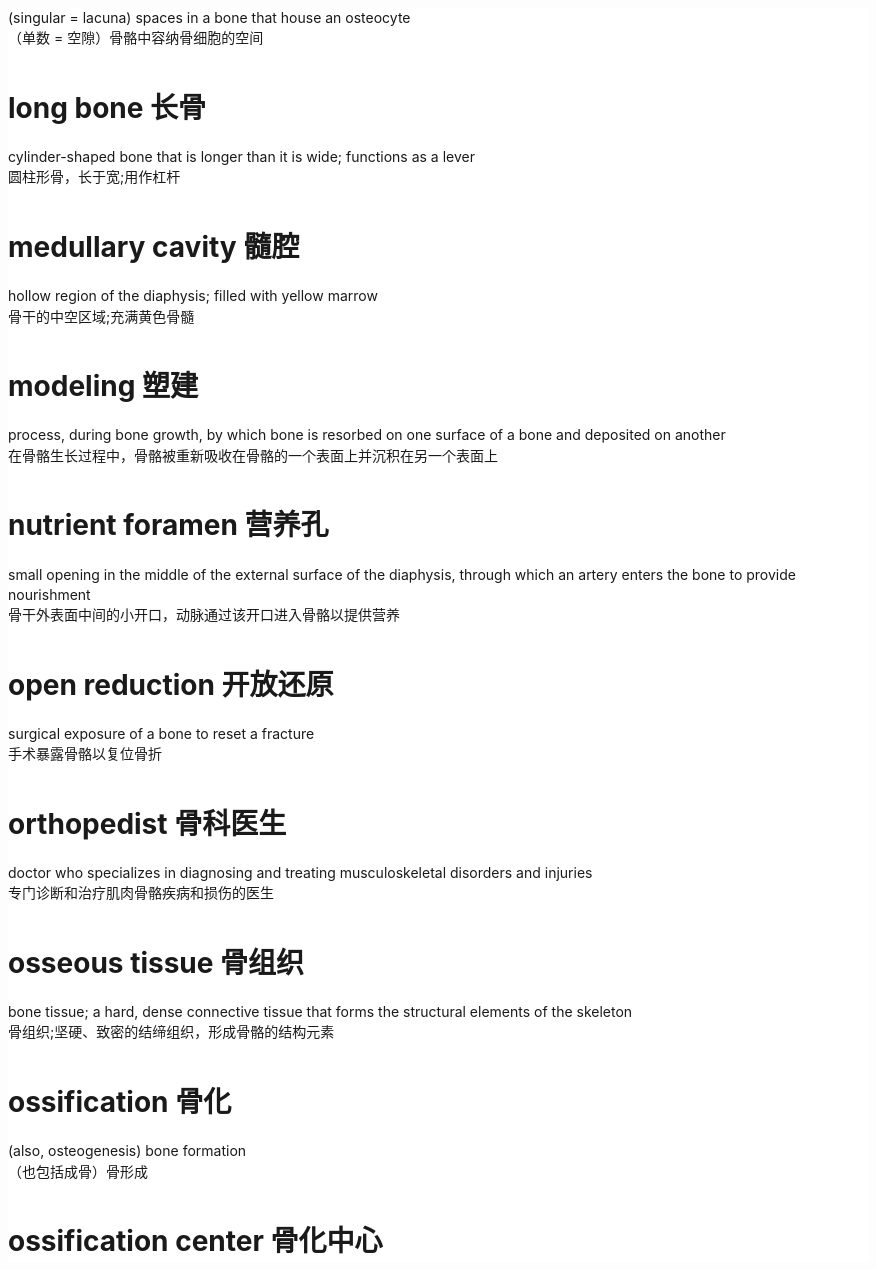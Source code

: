 (singular = lacuna) spaces in a bone that house an osteocyte  
（单数 = 空隙）骨骼中容纳骨细胞的空间

# long bone 长骨

cylinder-shaped bone that is longer than it is wide; functions as a lever  
圆柱形骨，长于宽;用作杠杆

# medullary cavity 髓腔

hollow region of the diaphysis; filled with yellow marrow  
骨干的中空区域;充满黄色骨髓

# modeling 塑建

process, during bone growth, by which bone is resorbed on one surface of a bone and deposited on another  
在骨骼生长过程中，骨骼被重新吸收在骨骼的一个表面上并沉积在另一个表面上

# nutrient foramen 营养孔

small opening in the middle of the external surface of the diaphysis, through which an artery enters the bone to provide nourishment  
骨干外表面中间的小开口，动脉通过该开口进入骨骼以提供营养

# open reduction 开放还原

surgical exposure of a bone to reset a fracture  
手术暴露骨骼以复位骨折

# orthopedist 骨科医生

doctor who specializes in diagnosing and treating musculoskeletal disorders and injuries  
专门诊断和治疗肌肉骨骼疾病和损伤的医生

# osseous tissue 骨组织

bone tissue; a hard, dense connective tissue that forms the structural elements of the skeleton  
骨组织;坚硬、致密的结缔组织，形成骨骼的结构元素

# ossification 骨化

(also, osteogenesis) bone formation  
（也包括成骨）骨形成

# ossification center 骨化中心
